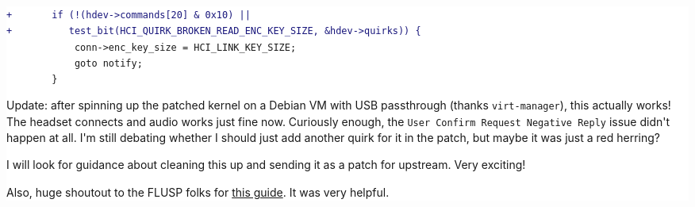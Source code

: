 ```diff
+		if (!(hdev->commands[20] & 0x10) ||
+		   test_bit(HCI_QUIRK_BROKEN_READ_ENC_KEY_SIZE, &hdev->quirks)) {
 			conn->enc_key_size = HCI_LINK_KEY_SIZE;
 			goto notify;
 		}
```

Update: after spinning up the patched kernel on a Debian VM with USB passthrough (thanks `virt-manager`), this actually works! The headset connects and audio works just fine now. Curiously enough, the `User Confirm Request Negative Reply` issue didn't happen at all. I'm still debating whether I should just add another quirk for it in the patch, but maybe it was just a red herring?

I will look for guidance about cleaning this up and sending it as a patch for upstream. Very exciting!

Also, huge shoutout to the FLUSP folks for [this guide](https://flusp.ime.usp.br/kernel/Kernel-compilation-and-installation/). It was very helpful.
